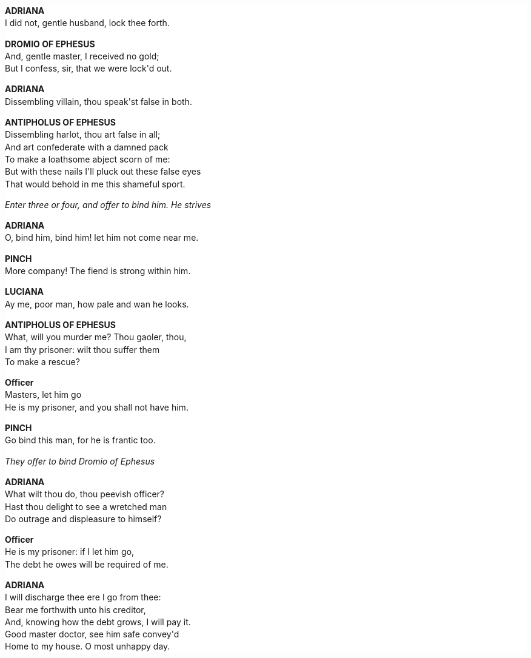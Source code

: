 **ADRIANA**  
I did not, gentle husband, lock thee forth.  

**DROMIO OF EPHESUS**  
And, gentle master, I received no gold;  
But I confess, sir, that we were lock'd out.  

**ADRIANA**  
Dissembling villain, thou speak'st false in both.  

**ANTIPHOLUS OF EPHESUS**  
Dissembling harlot, thou art false in all;  
And art confederate with a damned pack  
To make a loathsome abject scorn of me:  
But with these nails I'll pluck out these false eyes  
That would behold in me this shameful sport.  

_Enter three or four, and offer to bind him. He strives_

**ADRIANA**  
O, bind him, bind him! let him not come near me.  

**PINCH**  
More company! The fiend is strong within him.  

**LUCIANA**  
Ay me, poor man, how pale and wan he looks.  

**ANTIPHOLUS OF EPHESUS**  
What, will you murder me? Thou gaoler, thou,  
I am thy prisoner: wilt thou suffer them  
To make a rescue?  

**Officer**  
Masters, let him go  
He is my prisoner, and you shall not have him.  

**PINCH**  
Go bind this man, for he is frantic too.  

_They offer to bind Dromio of Ephesus_

**ADRIANA**  
What wilt thou do, thou peevish officer?  
Hast thou delight to see a wretched man  
Do outrage and displeasure to himself?  

**Officer**  
He is my prisoner: if I let him go,  
The debt he owes will be required of me.  

**ADRIANA**  
I will discharge thee ere I go from thee:  
Bear me forthwith unto his creditor,  
And, knowing how the debt grows, I will pay it.  
Good master doctor, see him safe convey'd  
Home to my house. O most unhappy day.  
